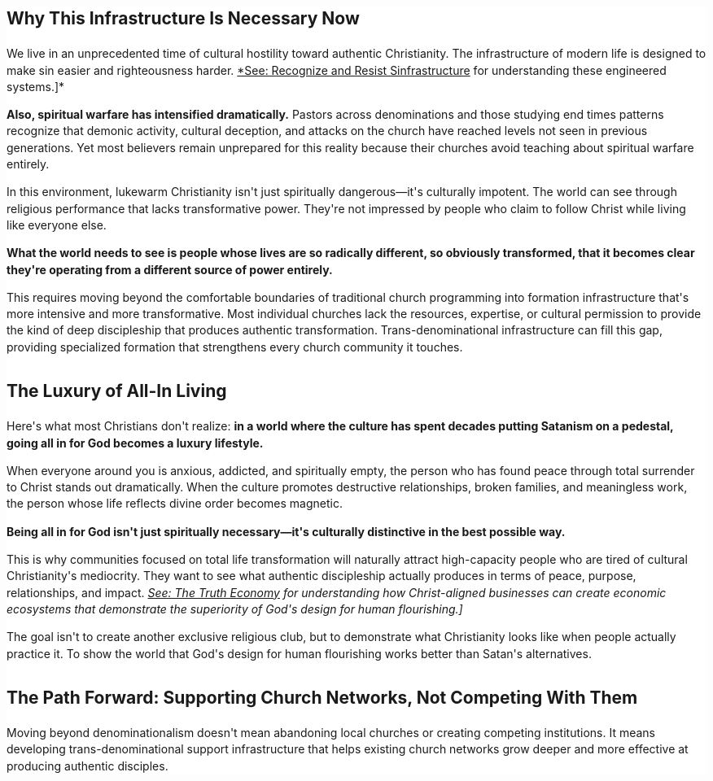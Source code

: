 ## **Why This Infrastructure Is Necessary Now**

We live in an unprecedented time of cultural hostility toward authentic Christianity. The infrastructure of modern life is designed to make sin easier and righteousness harder. [*See: Recognize and Resist Sinfrastructure](../principles/recognize-and-resist-sinfrastructure.md) for understanding these engineered systems.]*

**Also, spiritual warfare has intensified dramatically.** Pastors across denominations and those studying end times patterns recognize that demonic activity, cultural deception, and attacks on the church have reached levels not seen in previous generations. Yet most believers remain unprepared for this reality because their churches avoid teaching about spiritual warfare entirely.

In this environment, lukewarm Christianity isn't just spiritually dangerous—it's culturally impotent. The world can see through religious performance that lacks transformative power. They're not impressed by people who claim to follow Christ while living like everyone else.

**What the world needs to see is people whose lives are so radically different, so obviously transformed, that it becomes clear they're operating from a different source of power entirely.**

This requires moving beyond the comfortable boundaries of traditional church programming into formation infrastructure that's more intensive and more transformative. Most individual churches lack the resources, expertise, or cultural permission to provide the kind of deep discipleship that produces authentic transformation. Trans-denominational infrastructure can fill this gap, providing specialized formation that strengthens every church community it touches.

## **The Luxury of All-In Living**

Here's what most Christians don't realize: **in a world where the culture has spent decades putting Satanism on a pedestal, going all in for God becomes a luxury lifestyle.**

When everyone around you is anxious, addicted, and spiritually empty, the person who has found peace through total surrender to Christ stands out dramatically. When the culture promotes destructive relationships, broken families, and meaningless work, the person whose life reflects divine order becomes magnetic.

**Being all in for God isn't just spiritually necessary—it's culturally distinctive in the best possible way.**

This is why communities focused on total life transformation will naturally attract high-capacity people who are tired of cultural Christianity's mediocrity. They want to see what authentic discipleship actually produces in terms of peace, purpose, relationships, and impact. *[See: The Truth Economy](the-truth-economy.md) for understanding how Christ-aligned businesses can create economic ecosystems that demonstrate the superiority of God's design for human flourishing.]*

The goal isn't to create another exclusive religious club, but to demonstrate what Christianity looks like when people actually practice it. To show the world that God's design for human flourishing works better than Satan's alternatives.

## **The Path Forward: Supporting Church Networks, Not Competing With Them**

Moving beyond denominationalism doesn't mean abandoning local churches or creating competing institutions. It means developing trans-denominational support infrastructure that helps existing church networks grow deeper and more effective at producing authentic disciples.
